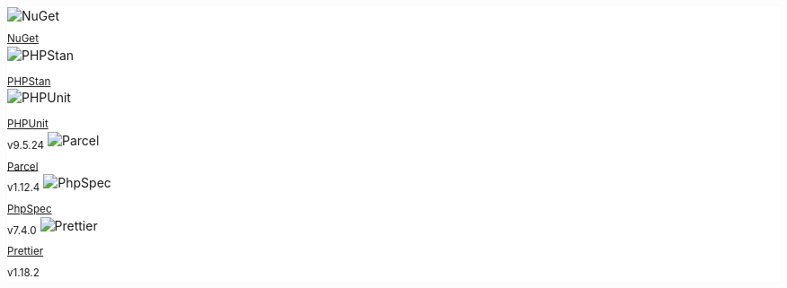 </tr>
<tr>
  <td align='center'>
  <img width='36' height='36' src='https://img.stackshare.io/service/2637/6I3oEOP4_400x400.jpg' alt='NuGet'>
  <br>
  <sub><a href="https://www.nuget.org/">NuGet</a></sub>
  <br>
  <sub></sub>
</td>

<td align='center'>
  <img width='36' height='36' src='https://img.stackshare.io/service/8333/phpst.png' alt='PHPStan'>
  <br>
  <sub><a href="https://github.com/phpstan/phpstan">PHPStan</a></sub>
  <br>
  <sub></sub>
</td>

<td align='center'>
  <img width='36' height='36' src='https://img.stackshare.io/service/1616/1_WsEnddd5Y4EgEHsT054kUQ.jpeg' alt='PHPUnit'>
  <br>
  <sub><a href="https://phpunit.de/">PHPUnit</a></sub>
  <br>
  <sub>v9.5.24</sub>
</td>

<td align='center'>
  <img width='36' height='36' src='https://img.stackshare.io/service/8054/fC6Wad-S_400x400.jpg' alt='Parcel'>
  <br>
  <sub><a href="https://parceljs.org/">Parcel</a></sub>
  <br>
  <sub>v1.12.4</sub>
</td>

<td align='center'>
  <img width='36' height='36' src='https://img.stackshare.io/service/3502/6b9dfb07681dee602dbdf75d9393f07c_400x400.png' alt='PhpSpec'>
  <br>
  <sub><a href="http://www.phpspec.net/en/latest/">PhpSpec</a></sub>
  <br>
  <sub>v7.4.0</sub>
</td>

<td align='center'>
  <img width='36' height='36' src='https://img.stackshare.io/service/7035/default_66f265943abed56bcdbfca1c866a4261b1fbb063.jpg' alt='Prettier'>
  <br>
  <sub><a href="https://prettier.io/">Prettier</a></sub>
  <br>
  <sub>v1.18.2</sub>
</td>
